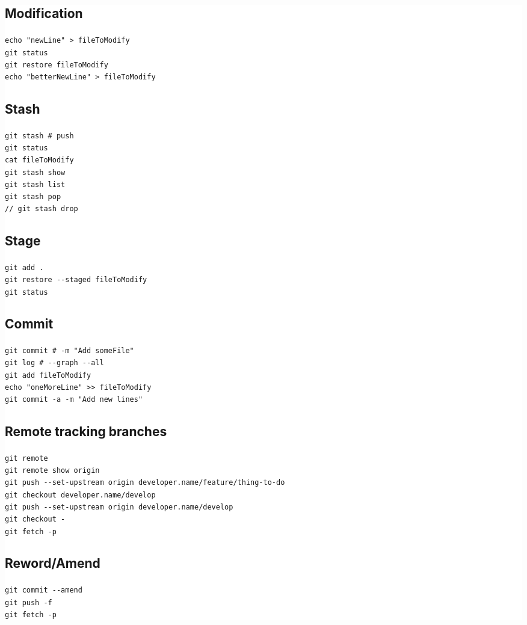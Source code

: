 ## Modification
```shell
echo "newLine" > fileToModify
git status
git restore fileToModify
echo "betterNewLine" > fileToModify
```

## Stash
```shell
git stash # push
git status
cat fileToModify
git stash show
git stash list
git stash pop
// git stash drop
```

## Stage
```shell
git add .
git restore --staged fileToModify
git status
```

## Commit
```shell
git commit # -m "Add someFile"
git log # --graph --all
git add fileToModify
echo "oneMoreLine" >> fileToModify
git commit -a -m "Add new lines"
```

## Remote tracking branches
```shell
git remote
git remote show origin
git push --set-upstream origin developer.name/feature/thing-to-do
git checkout developer.name/develop
git push --set-upstream origin developer.name/develop
git checkout -
git fetch -p
```

## Reword/Amend
```shell
git commit --amend
git push -f
git fetch -p
```
